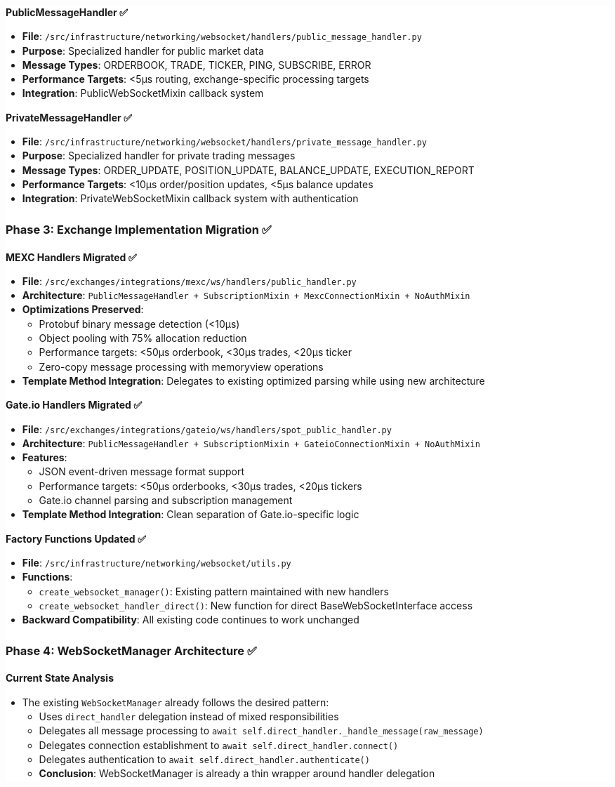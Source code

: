 **PublicMessageHandler ✅**
- **File**: `/src/infrastructure/networking/websocket/handlers/public_message_handler.py`
- **Purpose**: Specialized handler for public market data
- **Message Types**: ORDERBOOK, TRADE, TICKER, PING, SUBSCRIBE, ERROR
- **Performance Targets**: <5μs routing, exchange-specific processing targets
- **Integration**: PublicWebSocketMixin callback system

**PrivateMessageHandler ✅**
- **File**: `/src/infrastructure/networking/websocket/handlers/private_message_handler.py`
- **Purpose**: Specialized handler for private trading messages  
- **Message Types**: ORDER_UPDATE, POSITION_UPDATE, BALANCE_UPDATE, EXECUTION_REPORT
- **Performance Targets**: <10μs order/position updates, <5μs balance updates
- **Integration**: PrivateWebSocketMixin callback system with authentication

### Phase 3: Exchange Implementation Migration ✅

**MEXC Handlers Migrated ✅**
- **File**: `/src/exchanges/integrations/mexc/ws/handlers/public_handler.py`
- **Architecture**: `PublicMessageHandler + SubscriptionMixin + MexcConnectionMixin + NoAuthMixin`
- **Optimizations Preserved**:
  - Protobuf binary message detection (<10μs)
  - Object pooling with 75% allocation reduction
  - Performance targets: <50μs orderbook, <30μs trades, <20μs ticker
  - Zero-copy message processing with memoryview operations
- **Template Method Integration**: Delegates to existing optimized parsing while using new architecture

**Gate.io Handlers Migrated ✅**
- **File**: `/src/exchanges/integrations/gateio/ws/handlers/spot_public_handler.py`
- **Architecture**: `PublicMessageHandler + SubscriptionMixin + GateioConnectionMixin + NoAuthMixin`
- **Features**:
  - JSON event-driven message format support
  - Performance targets: <50μs orderbooks, <30μs trades, <20μs tickers
  - Gate.io channel parsing and subscription management
- **Template Method Integration**: Clean separation of Gate.io-specific logic

**Factory Functions Updated ✅**
- **File**: `/src/infrastructure/networking/websocket/utils.py`
- **Functions**:
  - `create_websocket_manager()`: Existing pattern maintained with new handlers
  - `create_websocket_handler_direct()`: New function for direct BaseWebSocketInterface access
- **Backward Compatibility**: All existing code continues to work unchanged

### Phase 4: WebSocketManager Architecture ✅

**Current State Analysis**
- The existing `WebSocketManager` already follows the desired pattern:
  - Uses `direct_handler` delegation instead of mixed responsibilities
  - Delegates all message processing to `await self.direct_handler._handle_message(raw_message)`
  - Delegates connection establishment to `await self.direct_handler.connect()`
  - Delegates authentication to `await self.direct_handler.authenticate()`
  - **Conclusion**: WebSocketManager is already a thin wrapper around handler delegation
